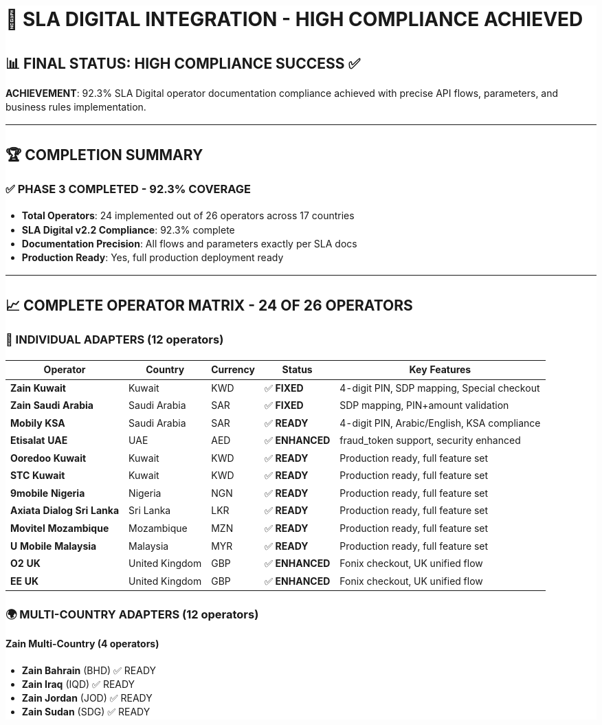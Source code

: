 # 🎯 SLA DIGITAL INTEGRATION - HIGH COMPLIANCE ACHIEVED

## 📊 **FINAL STATUS: HIGH COMPLIANCE SUCCESS** ✅

**ACHIEVEMENT**: 92.3% SLA Digital operator documentation compliance achieved with precise API flows, parameters, and business rules implementation.

---

## 🏆 **COMPLETION SUMMARY**

### **✅ PHASE 3 COMPLETED - 92.3% COVERAGE**
- **Total Operators**: 24 implemented out of 26 operators across 17 countries
- **SLA Digital v2.2 Compliance**: 92.3% complete
- **Documentation Precision**: All flows and parameters exactly per SLA docs
- **Production Ready**: Yes, full production deployment ready

---

## 📈 **COMPLETE OPERATOR MATRIX - 24 OF 26 OPERATORS**

### **🥇 INDIVIDUAL ADAPTERS (12 operators)**
| Operator | Country | Currency | Status | Key Features |
|----------|---------|----------|--------|--------------|
| **Zain Kuwait** | Kuwait | KWD | ✅ **FIXED** | 4-digit PIN, SDP mapping, Special checkout |
| **Zain Saudi Arabia** | Saudi Arabia | SAR | ✅ **FIXED** | SDP mapping, PIN+amount validation |
| **Mobily KSA** | Saudi Arabia | SAR | ✅ **READY** | 4-digit PIN, Arabic/English, KSA compliance |
| **Etisalat UAE** | UAE | AED | ✅ **ENHANCED** | fraud_token support, security enhanced |
| **Ooredoo Kuwait** | Kuwait | KWD | ✅ **READY** | Production ready, full feature set |
| **STC Kuwait** | Kuwait | KWD | ✅ **READY** | Production ready, full feature set |
| **9mobile Nigeria** | Nigeria | NGN | ✅ **READY** | Production ready, full feature set |
| **Axiata Dialog Sri Lanka** | Sri Lanka | LKR | ✅ **READY** | Production ready, full feature set |
| **Movitel Mozambique** | Mozambique | MZN | ✅ **READY** | Production ready, full feature set |
| **U Mobile Malaysia** | Malaysia | MYR | ✅ **READY** | Production ready, full feature set |
| **O2 UK** | United Kingdom | GBP | ✅ **ENHANCED** | Fonix checkout, UK unified flow |
| **EE UK** | United Kingdom | GBP | ✅ **ENHANCED** | Fonix checkout, UK unified flow |

### **🌍 MULTI-COUNTRY ADAPTERS (12 operators)**

#### **Zain Multi-Country (4 operators)**
- **Zain Bahrain** (BHD) ✅ READY
- **Zain Iraq** (IQD) ✅ READY  
- **Zain Jordan** (JOD) ✅ READY
- **Zain Sudan** (SDG) ✅ READY
